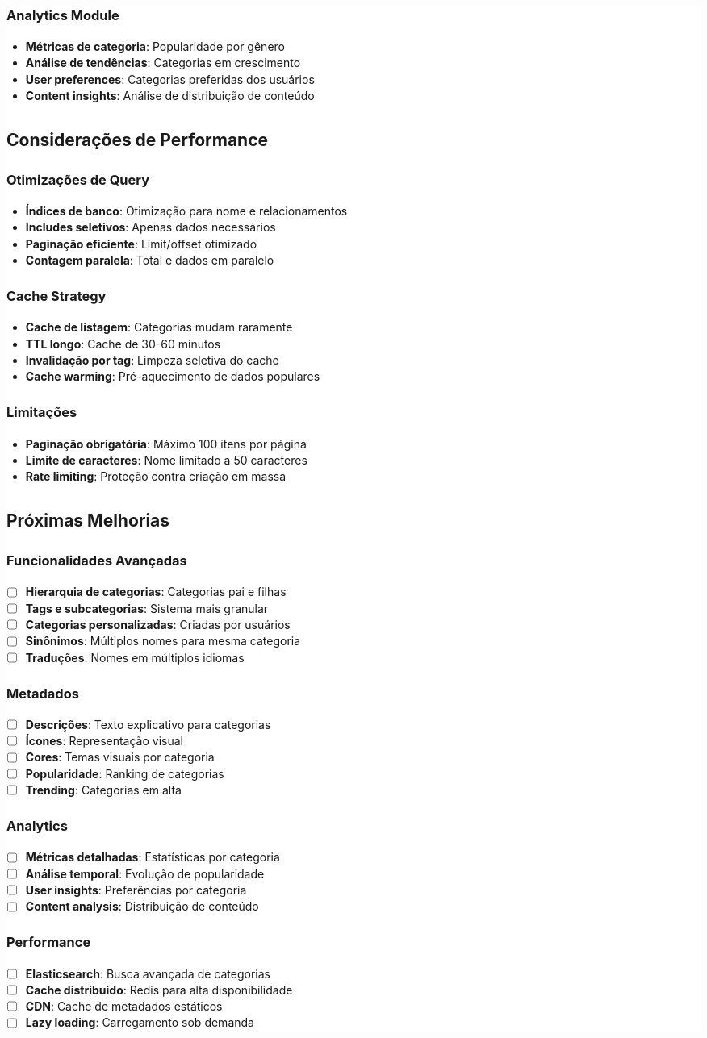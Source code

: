 ### Analytics Module
- **Métricas de categoria**: Popularidade por gênero
- **Análise de tendências**: Categorias em crescimento
- **User preferences**: Categorias preferidas dos usuários
- **Content insights**: Análise de distribuição de conteúdo

## Considerações de Performance

### Otimizações de Query
- **Índices de banco**: Otimização para nome e relacionamentos
- **Includes seletivos**: Apenas dados necessários
- **Paginação eficiente**: Limit/offset otimizado
- **Contagem paralela**: Total e dados em paralelo

### Cache Strategy
- **Cache de listagem**: Categorias mudam raramente
- **TTL longo**: Cache de 30-60 minutos
- **Invalidação por tag**: Limpeza seletiva do cache
- **Cache warming**: Pré-aquecimento de dados populares

### Limitações
- **Paginação obrigatória**: Máximo 100 itens por página
- **Limite de caracteres**: Nome limitado a 50 caracteres
- **Rate limiting**: Proteção contra criação em massa

## Próximas Melhorias

### Funcionalidades Avançadas
- [ ] **Hierarquia de categorias**: Categorias pai e filhas
- [ ] **Tags e subcategorias**: Sistema mais granular
- [ ] **Categorias personalizadas**: Criadas por usuários
- [ ] **Sinônimos**: Múltiplos nomes para mesma categoria
- [ ] **Traduções**: Nomes em múltiplos idiomas

### Metadados
- [ ] **Descrições**: Texto explicativo para categorias
- [ ] **Ícones**: Representação visual
- [ ] **Cores**: Temas visuais por categoria
- [ ] **Popularidade**: Ranking de categorias
- [ ] **Trending**: Categorias em alta

### Analytics
- [ ] **Métricas detalhadas**: Estatísticas por categoria
- [ ] **Análise temporal**: Evolução de popularidade
- [ ] **User insights**: Preferências por categoria
- [ ] **Content analysis**: Distribuição de conteúdo

### Performance
- [ ] **Elasticsearch**: Busca avançada de categorias
- [ ] **Cache distribuído**: Redis para alta disponibilidade
- [ ] **CDN**: Cache de metadados estáticos
- [ ] **Lazy loading**: Carregamento sob demanda
